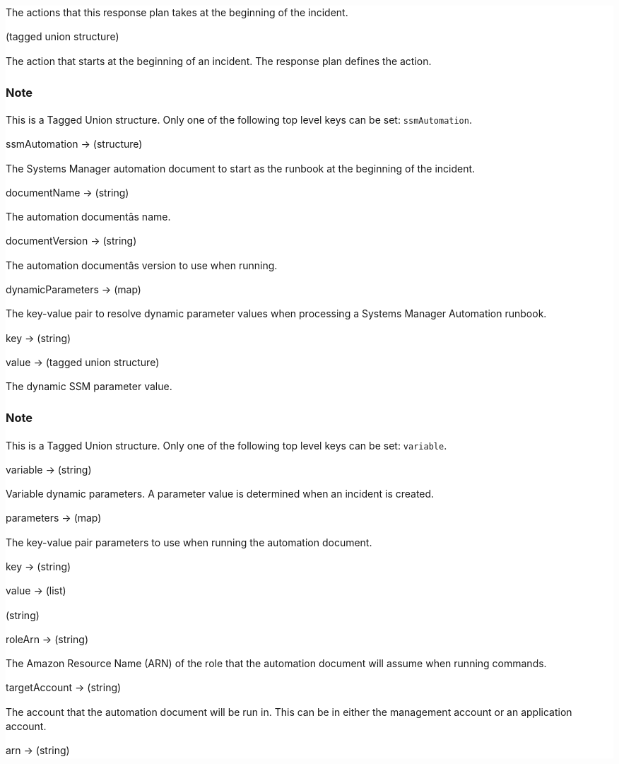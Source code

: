 The actions that this response plan takes at the beginning of the incident.

(tagged union structure)

The action that starts at the beginning of an incident. The response plan defines the action.

### Note

This is a Tagged Union structure. Only one of the following top level keys can be set: `ssmAutomation`.

ssmAutomation -> (structure)

The Systems Manager automation document to start as the runbook at the beginning of the incident.

documentName -> (string)

The automation documentâs name.

documentVersion -> (string)

The automation documentâs version to use when running.

dynamicParameters -> (map)

The key-value pair to resolve dynamic parameter values when processing a Systems Manager Automation runbook.

key -> (string)

value -> (tagged union structure)

The dynamic SSM parameter value.

### Note

This is a Tagged Union structure. Only one of the following top level keys can be set: `variable`.

variable -> (string)

Variable dynamic parameters. A parameter value is determined when an incident is created.

parameters -> (map)

The key-value pair parameters to use when running the automation document.

key -> (string)

value -> (list)

(string)

roleArn -> (string)

The Amazon Resource Name (ARN) of the role that the automation document will assume when running commands.

targetAccount -> (string)

The account that the automation document will be run in. This can be in either the management account or an application account.

arn -> (string)
